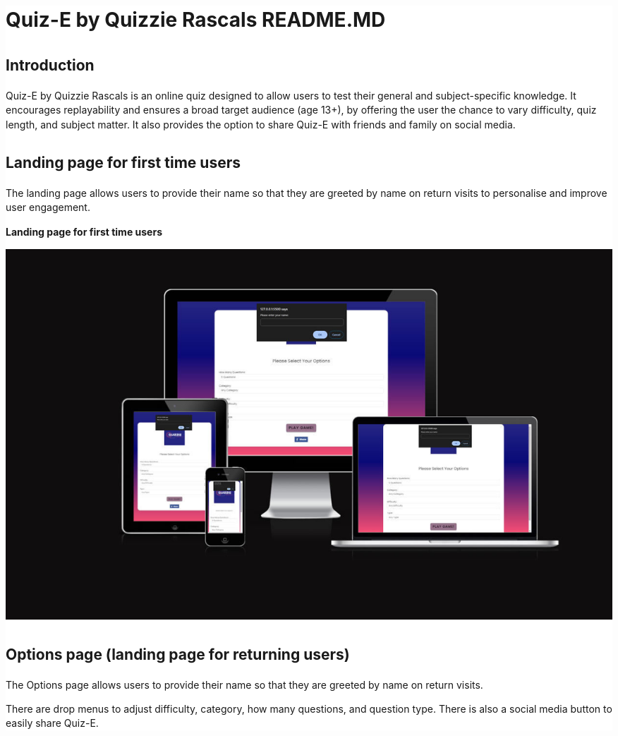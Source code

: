 <h1>Quiz-E by Quizzie Rascals README.MD</h1>

<h2>Introduction</h2>

Quiz-E by Quizzie Rascals is an online quiz designed to allow users to test their general and subject-specific knowledge. It encourages replayability and ensures a broad target audience (age 13+), by offering the user the chance to vary difficulty, quiz length, and subject matter. It also provides the option to share Quiz-E with friends and family on social media.

## Landing page for first time users

The landing page allows users to provide their name so that they are greeted by name on return visits to personalise and improve user engagement.

<strong>Landing page for first time users</strong>

<img src="assets/images/readMeImages/amiresponsive/loginscreenpng.png" alt="Options page across different devices">



## Options page (landing page for returning users) 

The Options page allows users to provide their name so that they are greeted by name on return visits. 

There are drop menus to adjust difficulty, category, how many questions, and question type. There is also a social media button to easily share Quiz-E. 
